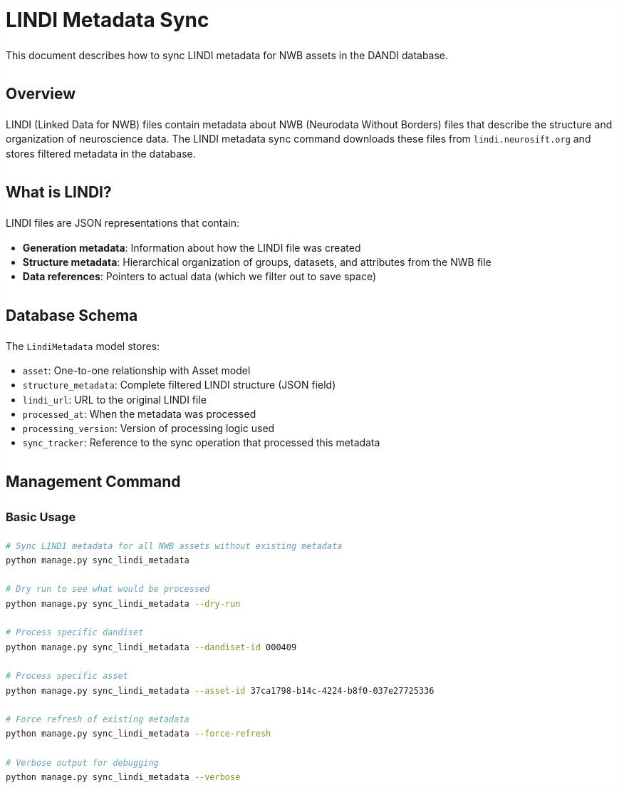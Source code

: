 # LINDI Metadata Sync

This document describes how to sync LINDI metadata for NWB assets in the DANDI database.

## Overview

LINDI (Linked Data for NWB) files contain metadata about NWB (Neurodata Without Borders) files that describe the structure and organization of neuroscience data. The LINDI metadata sync command downloads these files from `lindi.neurosift.org` and stores filtered metadata in the database.

## What is LINDI?

LINDI files are JSON representations that contain:
- **Generation metadata**: Information about how the LINDI file was created
- **Structure metadata**: Hierarchical organization of groups, datasets, and attributes from the NWB file
- **Data references**: Pointers to actual data (which we filter out to save space)

## Database Schema

The `LindiMetadata` model stores:
- `asset`: One-to-one relationship with Asset model
- `structure_metadata`: Complete filtered LINDI structure (JSON field)
- `lindi_url`: URL to the original LINDI file
- `processed_at`: When the metadata was processed
- `processing_version`: Version of processing logic used
- `sync_tracker`: Reference to the sync operation that processed this metadata

## Management Command

### Basic Usage

```bash
# Sync LINDI metadata for all NWB assets without existing metadata
python manage.py sync_lindi_metadata

# Dry run to see what would be processed
python manage.py sync_lindi_metadata --dry-run

# Process specific dandiset
python manage.py sync_lindi_metadata --dandiset-id 000409

# Process specific asset
python manage.py sync_lindi_metadata --asset-id 37ca1798-b14c-4224-b8f0-037e27725336

# Force refresh of existing metadata
python manage.py sync_lindi_metadata --force-refresh

# Verbose output for debugging
python manage.py sync_lindi_metadata --verbose
```

